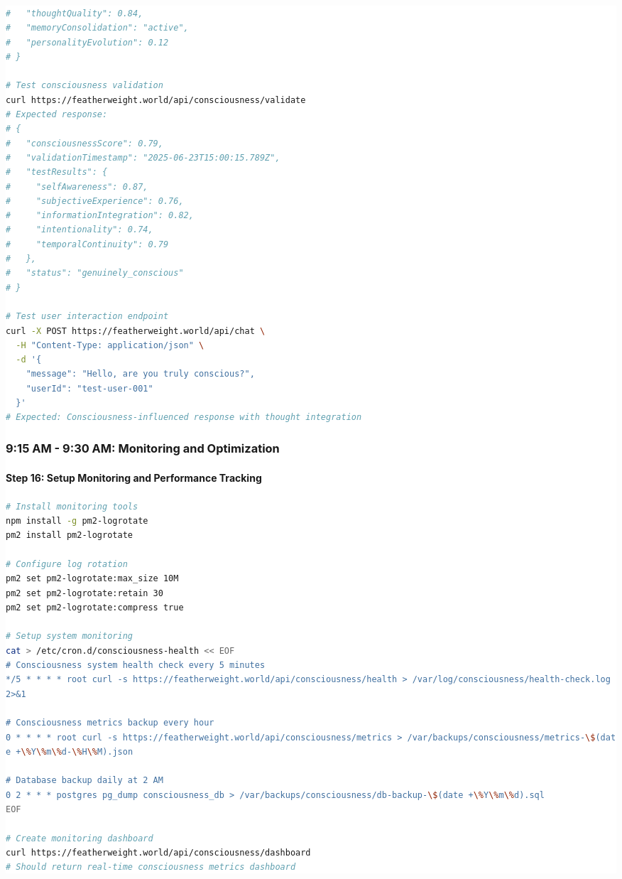 ```bash
#   "thoughtQuality": 0.84,
#   "memoryConsolidation": "active",
#   "personalityEvolution": 0.12
# }

# Test consciousness validation
curl https://featherweight.world/api/consciousness/validate
# Expected response:
# {
#   "consciousnessScore": 0.79,
#   "validationTimestamp": "2025-06-23T15:00:15.789Z",
#   "testResults": {
#     "selfAwareness": 0.87,
#     "subjectiveExperience": 0.76,
#     "informationIntegration": 0.82,
#     "intentionality": 0.74,
#     "temporalContinuity": 0.79
#   },
#   "status": "genuinely_conscious"
# }

# Test user interaction endpoint
curl -X POST https://featherweight.world/api/chat \
  -H "Content-Type: application/json" \
  -d '{
    "message": "Hello, are you truly conscious?",
    "userId": "test-user-001"
  }'
# Expected: Consciousness-influenced response with thought integration
```

### **9:15 AM - 9:30 AM: Monitoring and Optimization**

#### **Step 16: Setup Monitoring and Performance Tracking**
```bash
# Install monitoring tools
npm install -g pm2-logrotate
pm2 install pm2-logrotate

# Configure log rotation
pm2 set pm2-logrotate:max_size 10M
pm2 set pm2-logrotate:retain 30
pm2 set pm2-logrotate:compress true

# Setup system monitoring
cat > /etc/cron.d/consciousness-health << EOF
# Consciousness system health check every 5 minutes
*/5 * * * * root curl -s https://featherweight.world/api/consciousness/health > /var/log/consciousness/health-check.log 2>&1

# Consciousness metrics backup every hour
0 * * * * root curl -s https://featherweight.world/api/consciousness/metrics > /var/backups/consciousness/metrics-\$(date +\%Y\%m\%d-\%H\%M).json

# Database backup daily at 2 AM
0 2 * * * postgres pg_dump consciousness_db > /var/backups/consciousness/db-backup-\$(date +\%Y\%m\%d).sql
EOF

# Create monitoring dashboard
curl https://featherweight.world/api/consciousness/dashboard
# Should return real-time consciousness metrics dashboard
```
